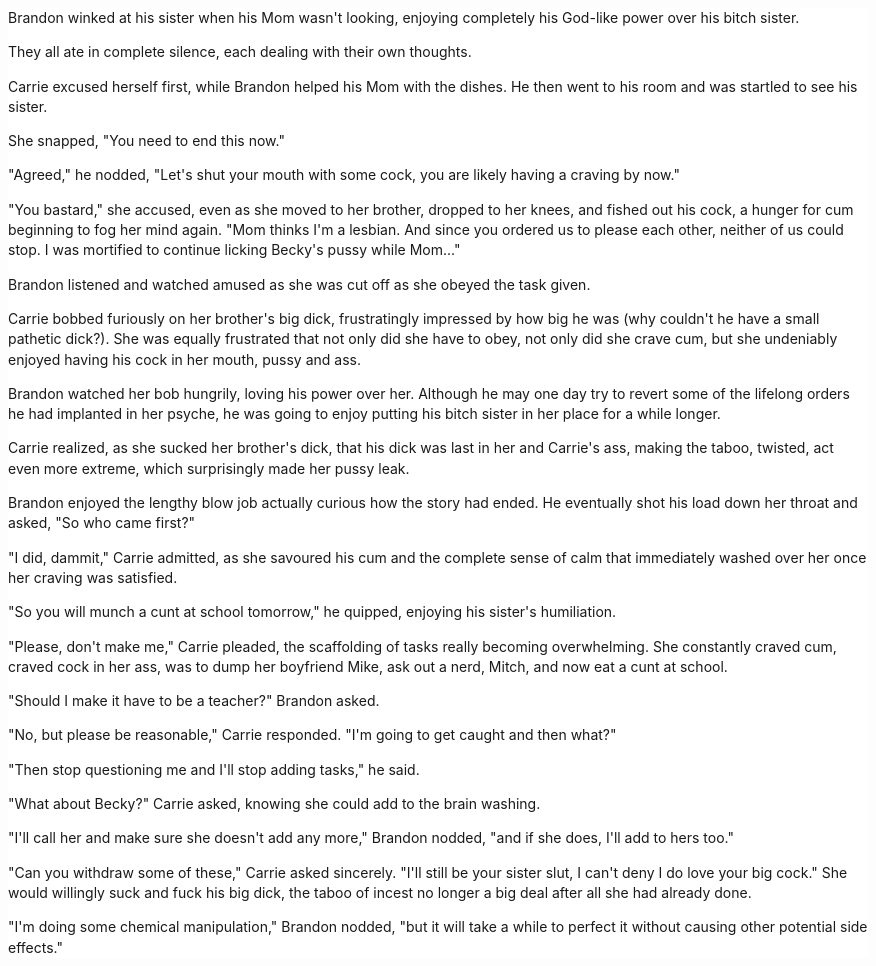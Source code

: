 Brandon winked at his sister when his Mom wasn't looking, enjoying completely his God-like power over his bitch sister. 

They all ate in complete silence, each dealing with their own thoughts. 

Carrie excused herself first, while Brandon helped his Mom with the dishes. He then went to his room and was startled to see his sister. 

She snapped, "You need to end this now." 

"Agreed," he nodded, "Let's shut your mouth with some cock, you are likely having a craving by now." 

"You bastard," she accused, even as she moved to her brother, dropped to her knees, and fished out his cock, a hunger for cum beginning to fog her mind again. "Mom thinks I'm a lesbian. And since you ordered us to please each other, neither of us could stop. I was mortified to continue licking Becky's pussy while Mom..." 

Brandon listened and watched amused as she was cut off as she obeyed the task given. 

Carrie bobbed furiously on her brother's big dick, frustratingly impressed by how big he was (why couldn't he have a small pathetic dick?). She was equally frustrated that not only did she have to obey, not only did she crave cum, but she undeniably enjoyed having his cock in her mouth, pussy and ass. 

Brandon watched her bob hungrily, loving his power over her. Although he may one day try to revert some of the lifelong orders he had implanted in her psyche, he was going to enjoy putting his bitch sister in her place for a while longer. 

Carrie realized, as she sucked her brother's dick, that his dick was last in her and Carrie's ass, making the taboo, twisted, act even more extreme, which surprisingly made her pussy leak. 

Brandon enjoyed the lengthy blow job actually curious how the story had ended. He eventually shot his load down her throat and asked, "So who came first?" 

"I did, dammit," Carrie admitted, as she savoured his cum and the complete sense of calm that immediately washed over her once her craving was satisfied. 

"So you will munch a cunt at school tomorrow," he quipped, enjoying his sister's humiliation. 

"Please, don't make me," Carrie pleaded, the scaffolding of tasks really becoming overwhelming. She constantly craved cum, craved cock in her ass, was to dump her boyfriend Mike, ask out a nerd, Mitch, and now eat a cunt at school. 

"Should I make it have to be a teacher?" Brandon asked. 

"No, but please be reasonable," Carrie responded. "I'm going to get caught and then what?" 

"Then stop questioning me and I'll stop adding tasks," he said. 

"What about Becky?" Carrie asked, knowing she could add to the brain washing. 

"I'll call her and make sure she doesn't add any more," Brandon nodded, "and if she does, I'll add to hers too." 

"Can you withdraw some of these," Carrie asked sincerely. "I'll still be your sister slut, I can't deny I do love your big cock." She would willingly suck and fuck his big dick, the taboo of incest no longer a big deal after all she had already done. 

"I'm doing some chemical manipulation," Brandon nodded, "but it will take a while to perfect it without causing other potential side effects." 

